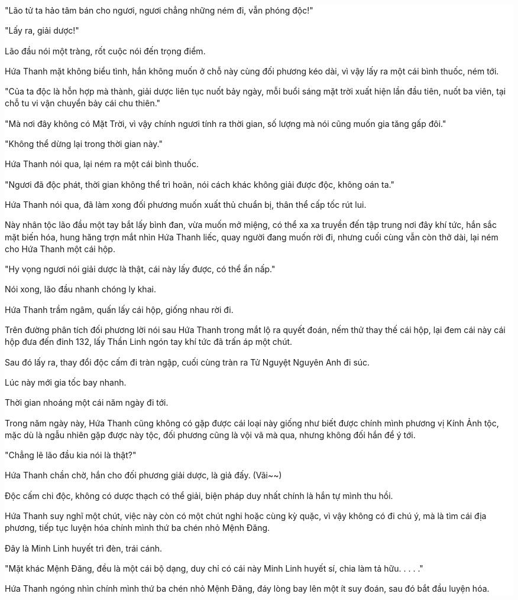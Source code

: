 "Lão tử ta hảo tâm bán cho ngươi, ngươi chẳng những ném đi, vẫn phóng độc!"

"Lấy ra, giải dược!"

Lão đầu nói một tràng, rốt cuộc nói đến trọng điểm.

Hứa Thanh mặt không biểu tình, hắn không muốn ở chỗ này cùng đối phương kéo dài, vì vậy lấy ra một cái bình thuốc, ném tới.

"Của ta độc là hỗn hợp mà thành, giải dược liên tục nuốt bảy ngày, mỗi buổi sáng mặt trời xuất hiện lần đầu tiên, nuốt ba viên, tại chỗ tu vi vận chuyển bảy cái chu thiên."

"Mà nơi đây không có Mặt Trời, vì vậy chính ngươi tính ra thời gian, số lượng mà nói cũng muốn gia tăng gấp đôi."

"Không thể dừng lại trong thời gian này."

Hứa Thanh nói qua, lại ném ra một cái bình thuốc.

"Ngươi đã độc phát, thời gian không thể trì hoãn, nói cách khác không giải được độc, không oán ta."

Hứa Thanh nói qua, đã làm xong đối phương muốn xuất thủ chuẩn bị, thân thể cấp tốc rút lui.

Này nhân tộc lão đầu một tay bắt lấy bình đan, vừa muốn mở miệng, có thể xa xa truyền đến tập trung nơi đây khí tức, hắn sắc mặt biến hóa, hung hăng trợn mắt nhìn Hứa Thanh liếc, quay người đang muốn rời đi, nhưng cuối cùng vẫn còn thở dài, lại ném cho Hứa Thanh một cái hộp.

"Hy vọng ngươi nói giải dược là thật, cái này lấy được, có thể ẩn nấp."

Nói xong, lão đầu nhanh chóng ly khai.

Hứa Thanh trầm ngâm, quấn lấy cái hộp, giống nhau rời đi.

Trên đường phân tích đối phương lời nói sau Hứa Thanh trong mắt lộ ra quyết đoán, nếm thử thay thế cái hộp, lại đem cái này cái hộp đưa đến đinh 132, lấy Thần Linh ngón tay khí tức đã trấn áp một chút.

Sau đó lấy ra, thay đổi độc cấm đi tràn ngập, cuối cùng tràn ra Tử Nguyệt Nguyên Anh đi súc.

Lúc này mới gia tốc bay nhanh.

Thời gian nhoáng một cái năm ngày đi tới.

Trong năm ngày này, Hứa Thanh cũng không có gặp được cái loại này giống như biết được chính mình phương vị Kính Ảnh tộc, mặc dù là ngẫu nhiên gặp được này tộc, đối phương cũng là vội vã mà qua, nhưng không đối hắn để ý tới.

"Chẳng lẽ lão đầu kia nói là thật?"

Hứa Thanh chần chờ, hắn cho đối phương giải dược, là giả đấy. (Vãi~~)

Độc cấm chi độc, không có dược thạch có thể giải, biện pháp duy nhất chính là hắn tự mình thu hồi.

Hứa Thanh suy nghĩ một chút, việc này còn có một chút nghi hoặc cùng kỳ quặc, vì vậy không có đi chú ý, mà là tìm cái địa phương, tiếp tục luyện hóa chính mình thứ ba chén nhỏ Mệnh Đăng.

Đây là Minh Linh huyết trì đèn, trái cánh.

"Mặt khác Mệnh Đăng, đều là một cái bộ dạng, duy chỉ có cái này Minh Linh huyết sí, chia làm tả hữu. . . . ."

Hứa Thanh ngóng nhìn chính mình thứ ba chén nhỏ Mệnh Đăng, đáy lòng bay lên một ít suy đoán, sau đó bắt đầu luyện hóa.
